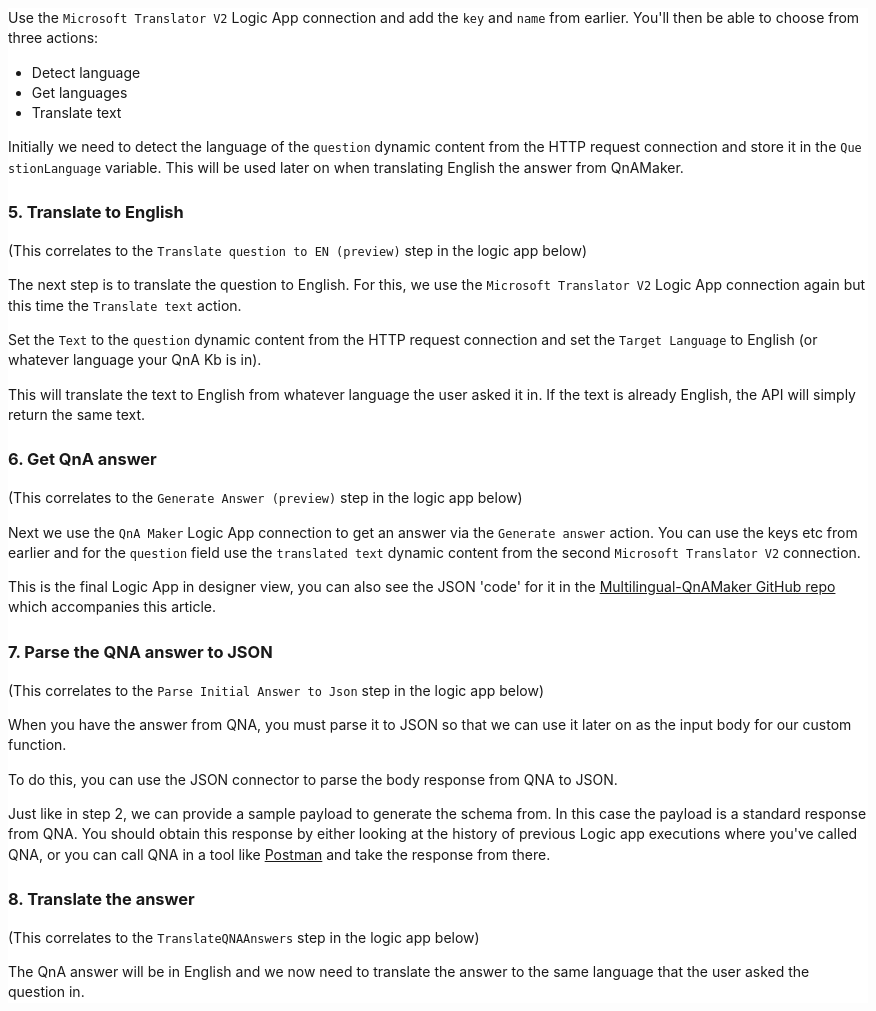 Use the `Microsoft Translator V2` Logic App connection and add the `key` and `name` from earlier. You'll then be able to choose from three actions:

- Detect language
- Get languages
- Translate text

Initially we need to detect the language of the `question` dynamic content from the HTTP request connection and store it in the `QuestionLanguage` variable. This will be used later on when translating English the answer from QnAMaker.

### 5. Translate to English

(This correlates to the `Translate question to EN (preview)` step in the logic app below)

The next step is to translate the question to English. For this, we use the `Microsoft Translator V2` Logic App connection again but this time the `Translate text` action. 

Set the `Text` to the `question` dynamic content from the HTTP request connection and set the `Target Language` to English (or whatever language your QnA Kb is in). 

This will translate the text to English from whatever language the user asked it in. If the text is already English, the API will simply return the same text.

### 6. Get QnA answer

(This correlates to the `Generate Answer (preview)` step in the logic app below)

Next we use the `QnA Maker` Logic App connection to get an answer via the `Generate answer` action. You can use the keys etc from earlier and for the `question` field use the `translated text` dynamic content from the second  `Microsoft Translator V2` connection.

This is the final Logic App in designer view, you can also see the JSON 'code' for it in the [Multilingual-QnAMaker GitHub repo](https://github.com/martinkearn/Multilingual-QnAMaker/blob/master/LogicApp/TranslateQnALogicApp.json) which accompanies this article. 

### 7. Parse the QNA answer to JSON

(This correlates to the `Parse Initial Answer to Json` step in the logic app below)

When you have the answer from QNA, you must parse it to JSON so that we can use it later on as the input body for our custom function.

To do this, you can use the JSON connector to parse the body response from QNA to JSON.

Just like in step 2, we can provide a sample payload to generate the schema from. In this case the payload is a standard response from QNA. You should obtain this response by either looking at the history of previous Logic app executions where you've called QNA, or you can call QNA in a tool like [Postman](https://www.postman.com/) and take the response from there.

### 8. Translate the answer

(This correlates to the `TranslateQNAAnswers` step in the logic app below)

The QnA answer will be in English and we now need to translate the answer to the same language that the user asked the question in.
